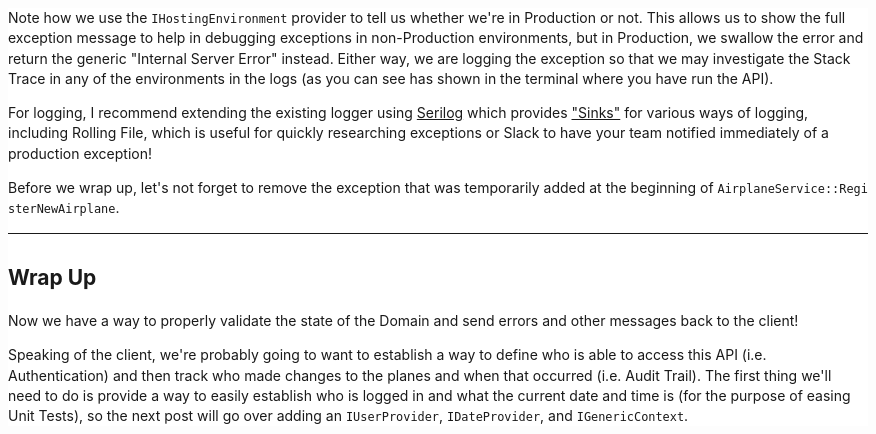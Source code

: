 Note how we use the `IHostingEnvironment` provider to tell us whether we're in Production or not. This allows us to show the full exception message to help in debugging exceptions in non-Production environments, but in Production, we swallow the error and return the generic "Internal Server Error" instead. Either way, we are logging the exception so that we may investigate the Stack Trace in any of the environments in the logs (as you can see has shown in the terminal where you have run the API).

For logging, I recommend extending the existing logger using [Serilog](https://github.com/serilog/serilog/wiki/Getting-Started) which provides ["Sinks"](https://github.com/serilog/serilog/wiki/Provided-Sinks) for various ways of logging, including Rolling File, which is useful for quickly researching exceptions or Slack to have your team notified immediately of a production exception!

Before we wrap up, let's not forget to remove the exception that was temporarily added at the beginning of `AirplaneService::RegisterNewAirplane`.

***
## Wrap Up

Now we have a way to properly validate the state of the Domain and send errors and other messages back to the client!

Speaking of the client, we're probably going to want to establish a way to define who is able to access this API (i.e. Authentication) and then track who made changes to the planes and when that occurred (i.e. Audit Trail). The first thing we'll need to do is provide a way to easily establish who is logged in and what the current date and time is (for the purpose of easing Unit Tests), so the next post will go over adding an `IUserProvider`, `IDateProvider`, and `IGenericContext`.